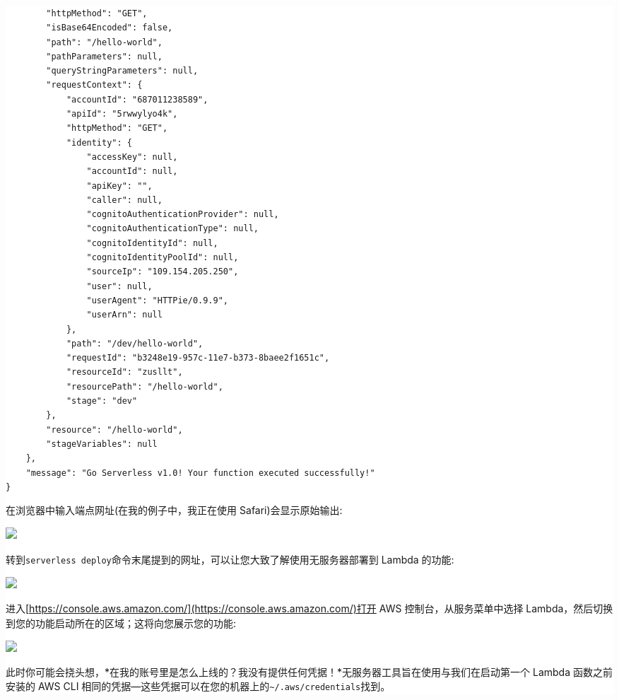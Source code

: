 ```
        "httpMethod": "GET",
        "isBase64Encoded": false,
        "path": "/hello-world",
        "pathParameters": null,
        "queryStringParameters": null,
        "requestContext": {
            "accountId": "687011238589",
            "apiId": "5rwwylyo4k",
            "httpMethod": "GET",
            "identity": {
                "accessKey": null,
                "accountId": null,
                "apiKey": "",
                "caller": null,
                "cognitoAuthenticationProvider": null,
                "cognitoAuthenticationType": null,
                "cognitoIdentityId": null,
                "cognitoIdentityPoolId": null,
                "sourceIp": "109.154.205.250",
                "user": null,
                "userAgent": "HTTPie/0.9.9",
                "userArn": null
            },
            "path": "/dev/hello-world",
            "requestId": "b3248e19-957c-11e7-b373-8baee2f1651c",
            "resourceId": "zusllt",
            "resourcePath": "/hello-world",
            "stage": "dev"
        },
        "resource": "/hello-world",
        "stageVariables": null
    },
    "message": "Go Serverless v1.0! Your function executed successfully!"
}
```

在浏览器中输入端点网址(在我的例子中，我正在使用 Safari)会显示原始输出:

![](images/9d4a4322-f408-4266-8db3-7f331506ad90.png)

转到`serverless deploy`命令末尾提到的网址，可以让您大致了解使用无服务器部署到 Lambda 的功能:

![](images/c4b72966-2f3f-4a82-8996-cedbb2196a46.png)

进入[https://console.aws.amazon.com/](https://console.aws.amazon.com/)打开 AWS 控制台，从服务菜单中选择 Lambda，然后切换到您的功能启动所在的区域；这将向您展示您的功能:

![](images/def45ba0-8167-4302-aea8-fbcdfcd45caf.png)

此时你可能会挠头想，*在我的账号里是怎么上线的？我没有提供任何凭据！*无服务器工具旨在使用与我们在启动第一个 Lambda 函数之前安装的 AWS CLI 相同的凭据—这些凭据可以在您的机器上的`~/.aws/credentials`找到。
